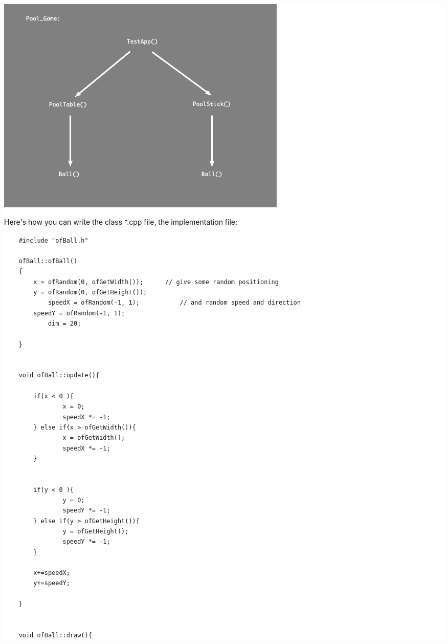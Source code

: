 [![Image:ex-ifndef.jpg](003_images/Ex-ifndef.jpg)][16]

Here's how you can write the class \*.cpp file, the implementation file:

~~~~{.cpp}
    #include "ofBall.h"
    
    ofBall::ofBall()
    {
    	x = ofRandom(0, ofGetWidth());      // give some random positioning
    	y = ofRandom(0, ofGetHeight());
            speedX = ofRandom(-1, 1);           // and random speed and direction
    	speedY = ofRandom(-1, 1);
            dim = 20;
    
    }
    
    
    void ofBall::update(){
    	
    	if(x < 0 ){
    			x = 0;
    			speedX *= -1;
    	} else if(x > ofGetWidth()){
    			x = ofGetWidth();
    			speedX *= -1;
    	}
    	
    	
    	if(y < 0 ){
    			y = 0;
    			speedY *= -1;
    	} else if(y > ofGetHeight()){
    			y = ofGetHeight();
    			speedY *= -1;
    	} 
    	
    	x+=speedX;
    	y+=speedY;
    	
    }
    
    
    void ofBall::draw(){
~~~~

[0]: file:///home/arturo/Downloads/ittyeditor-read-only/ittyeditor-example.html#column-one
[1]: file:///home/arturo/Downloads/ittyeditor-read-only/ittyeditor-example.html#searchInput
[2]: file:///home/arturo/Downloads/ittyeditor-read-only/ittyeditor-example.html#Overview
[3]: file:///home/arturo/Downloads/ittyeditor-read-only/ittyeditor-example.html#What_is_OOP
[4]: file:///home/arturo/Downloads/ittyeditor-read-only/ittyeditor-example.html#How_to_build_your_own_Classes
[5]: file:///home/arturo/Downloads/ittyeditor-read-only/ittyeditor-example.html#make_objects_from_your_own_Classes
[6]: file:///home/arturo/Downloads/ittyeditor-read-only/ittyeditor-example.html#make_objects_from_your_own_Classes_-_part_2
[7]: file:///home/arturo/Downloads/ittyeditor-read-only/ittyeditor-example.html#make_objects_from_your_own_Classes_-_part_2.1
[8]: file:///home/arturo/Downloads/ittyeditor-read-only/ittyeditor-example.html#make_objects_from_your_own_Classes_-_part_3
[9]: file:///home/arturo/Downloads/ittyeditor-read-only/ittyeditor-example.html#make_objects_from_your_own_Classes_-_part_4
[10]: file:///index.php?title=Ooops%21_%3D_Object_Oriented_Programming_%2B_Classes&action=edit&section=1 "Edit section: Overview"
[11]: http://openframeworks.cc/forum/viewtopic.php?t=428 "http://openframeworks.cc/forum/viewtopic.php?t=428"
[12]: file:///index.php?title=Ooops%21_%3D_Object_Oriented_Programming_%2B_Classes&action=edit&section=2 "Edit section: What is OOP"
[13]: file:///index.php?title=Ooops%21_%3D_Object_Oriented_Programming_%2B_Classes&action=edit&section=3 "Edit section: How to build your own Classes"
[14]: http://wiki.openframeworks.cc/index.php?title=OF_for_Processing_users "http://wiki.openframeworks.cc/index.php?title=OF_for_Processing_users"
[15]: file:///index.php?title=Image:Ex1-ball_h.jpg "Image:ex1-ball_h.jpg"
[16]: file:///index.php?title=Image:Ex-ifndef.jpg "Image:ex-ifndef.jpg"
[17]: file:///index.php?title=Image:Ex1-ball_cpp.jpg "Image:ex1-ball_cpp.jpg"
[18]: file:///index.php?title=Ooops%21_%3D_Object_Oriented_Programming_%2B_Classes&action=edit&section=4 "Edit section: make objects from your own Classes"
[19]: file:///index.php?title=Image:Ex1-h.jpg "Image:ex1-h.jpg"
[20]: file:///index.php?title=Image:Ex1-cpp.jpg "Image:ex1-cpp.jpg"
[21]: http://www.essaycollective.org/personal/rx/patcher/of-werx/object-ballclass_example1.zip "http://www.essaycollective.org/personal/rx/patcher/of-werx/object-ballclass_example1.zip"
[22]: file:///index.php?title=Ooops%21_%3D_Object_Oriented_Programming_%2B_Classes&action=edit&section=5 "Edit section: make objects from your own Classes - part 2"
[23]: file:///index.php?title=Image:Ex2-h.jpg "Image:ex2-h.jpg"
[24]: file:///index.php?title=Image:Ex2-cpp.jpg "Image:ex2-cpp.jpg"
[25]: file:///index.php?title=Image:Ex2Ball.jpg "Image:ex2Ball.jpg"
[26]: http://www.essaycollective.org/personal/rx/patcher/of-werx/object-ballclass_example2.zip "http://www.essaycollective.org/personal/rx/patcher/of-werx/object-ballclass_example2.zip"
[27]: file:///index.php?title=Ooops%21_%3D_Object_Oriented_Programming_%2B_Classes&action=edit&section=6 "Edit section: make objects from your own Classes - part 2.1"
[28]: file:///index.php?title=Image:Ex21h.jpg "Image:ex21h.jpg"
[29]: file:///index.php?title=Image:Ex21cpp.jpg "Image:ex21cpp.jpg"
[30]: file:///index.php?title=Image:Ex21Ball.jpg "Image:ex21Ball.jpg"
[31]: http://www.essaycollective.org/personal/rx/patcher/of-werx/object-ballclass_example2-1.zip "http://www.essaycollective.org/personal/rx/patcher/of-werx/object-ballclass_example2-1.zip"
[32]: file:///index.php?title=Ooops%21_%3D_Object_Oriented_Programming_%2B_Classes&action=edit&section=7 "Edit section: make objects from your own Classes - part 3"
[33]: file:///index.php?title=Image:Ex3-h.jpg "Image:ex3-h.jpg"
[34]: file:///index.php?title=Image:Ex3-cpp.jpg "Image:ex3-cpp.jpg"
[35]: file:///index.php?title=Image:Ex3Ball.jpg "Image:ex3Ball.jpg"
[36]: http://www.essaycollective.org/personal/rx/patcher/of-werx/object-ballclass_example3.zip "http://www.essaycollective.org/personal/rx/patcher/of-werx/object-ballclass_example3.zip"
[37]: file:///index.php?title=Ooops%21_%3D_Object_Oriented_Programming_%2B_Classes&action=edit&section=8 "Edit section: make objects from your own Classes - part 4"
[38]: file:///index.php?title=Image:Ex4-h.jpg "Image:ex4-h.jpg"
[39]: file:///index.php?title=Image:Ex4-cpp.jpg "Image:ex4-cpp.jpg"
[40]: file:///index.php?title=Image:Ex4Ball.jpg "Image:ex4Ball.jpg"
[41]: http://www.essaycollective.org/personal/rx/patcher/of-werx/object-ballclass_example4.zip "http://www.essaycollective.org/personal/rx/patcher/of-werx/object-ballclass_example4.zip"